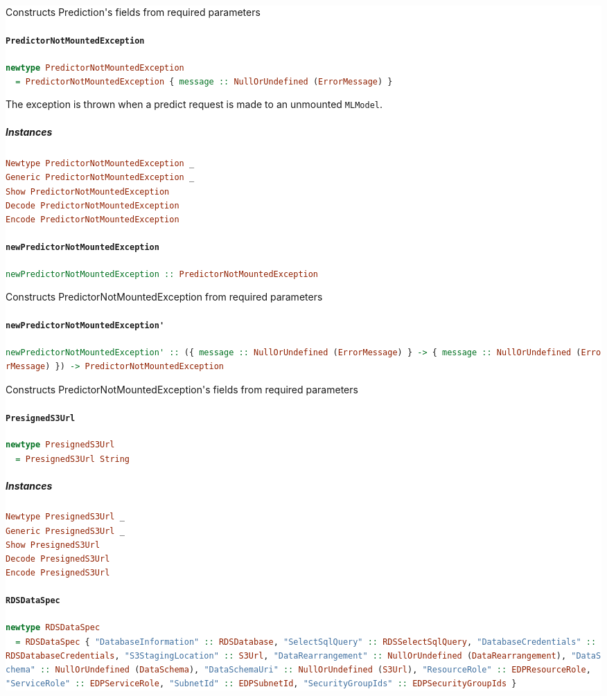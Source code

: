 Constructs Prediction's fields from required parameters

#### `PredictorNotMountedException`

``` purescript
newtype PredictorNotMountedException
  = PredictorNotMountedException { message :: NullOrUndefined (ErrorMessage) }
```

<p>The exception is thrown when a predict request is made to an unmounted <code>MLModel</code>.</p>

##### Instances
``` purescript
Newtype PredictorNotMountedException _
Generic PredictorNotMountedException _
Show PredictorNotMountedException
Decode PredictorNotMountedException
Encode PredictorNotMountedException
```

#### `newPredictorNotMountedException`

``` purescript
newPredictorNotMountedException :: PredictorNotMountedException
```

Constructs PredictorNotMountedException from required parameters

#### `newPredictorNotMountedException'`

``` purescript
newPredictorNotMountedException' :: ({ message :: NullOrUndefined (ErrorMessage) } -> { message :: NullOrUndefined (ErrorMessage) }) -> PredictorNotMountedException
```

Constructs PredictorNotMountedException's fields from required parameters

#### `PresignedS3Url`

``` purescript
newtype PresignedS3Url
  = PresignedS3Url String
```

##### Instances
``` purescript
Newtype PresignedS3Url _
Generic PresignedS3Url _
Show PresignedS3Url
Decode PresignedS3Url
Encode PresignedS3Url
```

#### `RDSDataSpec`

``` purescript
newtype RDSDataSpec
  = RDSDataSpec { "DatabaseInformation" :: RDSDatabase, "SelectSqlQuery" :: RDSSelectSqlQuery, "DatabaseCredentials" :: RDSDatabaseCredentials, "S3StagingLocation" :: S3Url, "DataRearrangement" :: NullOrUndefined (DataRearrangement), "DataSchema" :: NullOrUndefined (DataSchema), "DataSchemaUri" :: NullOrUndefined (S3Url), "ResourceRole" :: EDPResourceRole, "ServiceRole" :: EDPServiceRole, "SubnetId" :: EDPSubnetId, "SecurityGroupIds" :: EDPSecurityGroupIds }
```
